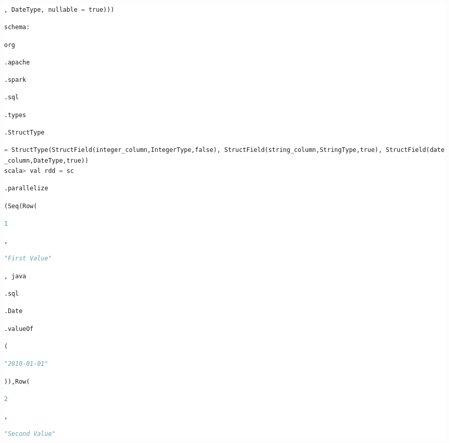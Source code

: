 ```python
, DateType, nullable = true)))
```
```python
schema:
```
```python
org
```
```python
.apache
```
```python
.spark
```
```python
.sql
```
```python
.types
```
```python
.StructType
```
```python
= StructType(StructField(integer_column,IntegerType,false), StructField(string_column,StringType,true), StructField(date_column,DateType,true))
scala> val rdd = sc
```
```python
.parallelize
```
```python
(Seq(Row(
```
```python
1
```
```python
,
```
```python
"First Value"
```
```python
, java
```
```python
.sql
```
```python
.Date
```
```python
.valueOf
```
```python
(
```
```python
"2010-01-01"
```
```python
)),Row(
```
```python
2
```
```python
,
```
```python
"Second Value"
```